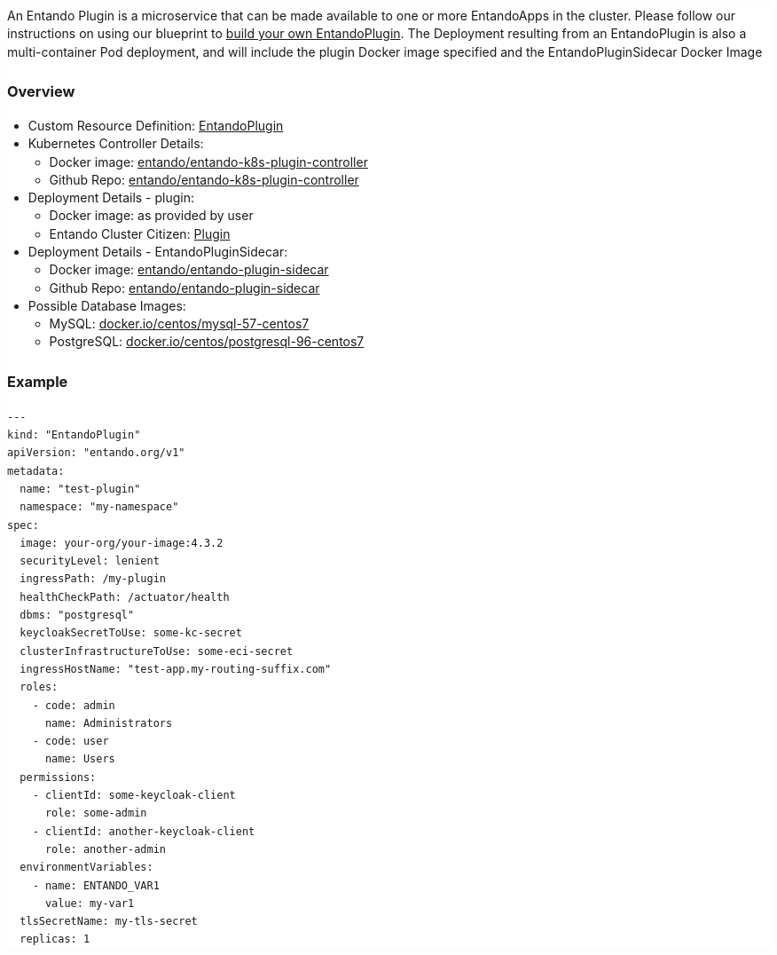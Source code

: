 An Entando Plugin is a microservice that can be made available to one or more EntandoApps in the cluster. Please follow
our instructions on using our blueprint to [build your own EntandoPlugin](../../tutorials/ecr/publish-project-bundle.md). The
Deployment resulting from an EntandoPlugin is also a multi-container Pod deployment, and will include the 
plugin Docker image specified and the EntandoPluginSidecar Docker Image  

### Overview
* Custom Resource Definition: [EntandoPlugin](https://github.com/entando-k8s/entando-k8s-custom-model/blob/master/src/main/resources/crd/EntandoPluginCRD.yaml)
* Kubernetes Controller Details:
  * Docker image: [entando/entando-k8s-plugin-controller](https://hub.docker.com/r/entando/entando-k8s-plugin-controller) 
  * Github Repo: [entando/entando-k8s-plugin-controller](https://github.com/entando-k8s/entando-k8s-plugin-controller) 
* Deployment Details - plugin: 
  * Docker image: as provided by user
  * Entando Cluster Citizen: [Plugin](./#entando-cluster-citizens)  
* Deployment Details - EntandoPluginSidecar:
  * Docker image: [entando/entando-plugin-sidecar](https://hub.docker.com/r/entando/entando-plugin-sidecar) 
  * Github Repo: [entando/entando-plugin-sidecar](https://github.com/entando/entando-plugin-sidecar) 
* Possible Database Images:
  * MySQL: [docker.io/centos/mysql-57-centos7](https://hub.docker.com/r/centos/mysql-57-centos7) 
  * PostgreSQL: [docker.io/centos/postgresql-96-centos7](https://hub.docker.com/r/centos/postgresql-96-centos7) 

### Example
```
---
kind: "EntandoPlugin"
apiVersion: "entando.org/v1"
metadata:
  name: "test-plugin"
  namespace: "my-namespace"
spec:
  image: your-org/your-image:4.3.2
  securityLevel: lenient
  ingressPath: /my-plugin
  healthCheckPath: /actuator/health
  dbms: "postgresql"
  keycloakSecretToUse: some-kc-secret
  clusterInfrastructureToUse: some-eci-secret  
  ingressHostName: "test-app.my-routing-suffix.com"
  roles:
    - code: admin
      name: Administrators
    - code: user
      name: Users
  permissions: 
    - clientId: some-keycloak-client 
      role: some-admin
    - clientId: another-keycloak-client 
      role: another-admin
  environmentVariables: 
    - name: ENTANDO_VAR1
      value: my-var1
  tlsSecretName: my-tls-secret
  replicas: 1
```
